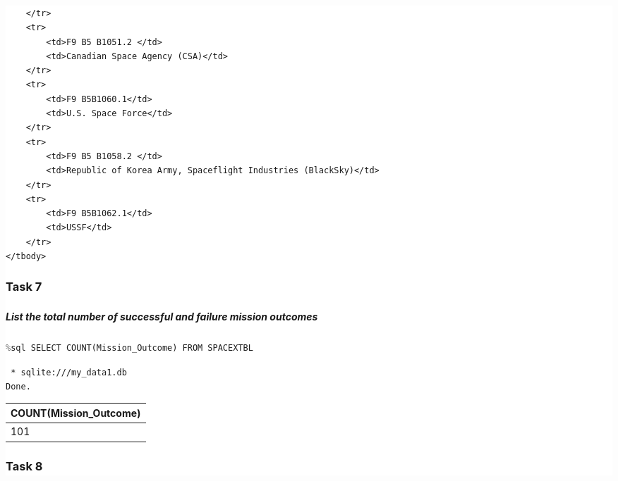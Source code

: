         </tr>
        <tr>
            <td>F9 B5 B1051.2 </td>
            <td>Canadian Space Agency (CSA)</td>
        </tr>
        <tr>
            <td>F9 B5B1060.1</td>
            <td>U.S. Space Force</td>
        </tr>
        <tr>
            <td>F9 B5 B1058.2 </td>
            <td>Republic of Korea Army, Spaceflight Industries (BlackSky)</td>
        </tr>
        <tr>
            <td>F9 B5B1062.1</td>
            <td>USSF</td>
        </tr>
    </tbody>
</table>



### Task 7

##### List the total number of successful and failure mission outcomes



```python
%sql SELECT COUNT(Mission_Outcome) FROM SPACEXTBL
```

     * sqlite:///my_data1.db
    Done.





<table>
    <thead>
        <tr>
            <th>COUNT(Mission_Outcome)</th>
        </tr>
    </thead>
    <tbody>
        <tr>
            <td>101</td>
        </tr>
    </tbody>
</table>



### Task 8
